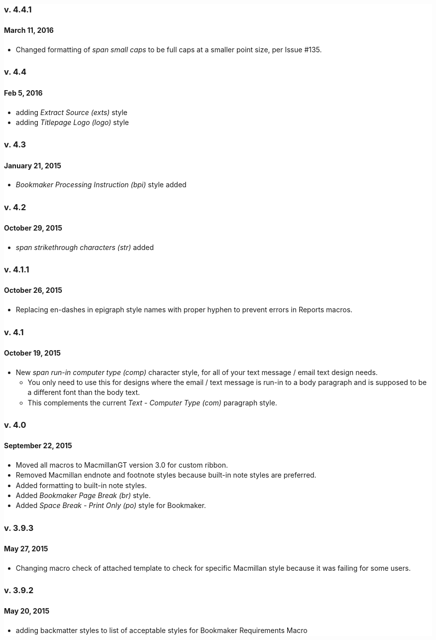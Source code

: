 ### v. 4.4.1 ###
#### March 11, 2016 ####
* Changed formatting of *span small caps* to be full caps at a smaller point size, per Issue #135.


### v. 4.4 ###
#### Feb 5, 2016 ####
* adding *Extract Source (exts)* style
* adding *Titlepage Logo (logo)* style

### v. 4.3 ###
#### January 21, 2015 ####
* *Bookmaker Processing Instruction (bpi)* style added

### v. 4.2 ###
#### October 29, 2015 ####
* *span strikethrough characters (str)* added

### v. 4.1.1 ###
#### October 26, 2015 ####
* Replacing en-dashes in epigraph style names with proper hyphen to prevent errors in Reports macros.

### v. 4.1 ###
#### October 19, 2015 ####
* New *span run-in computer type (comp)* character style, for all of your text message / email text design needs. 
	* You only need to use this for designs where the email / text message is run-in to a body paragraph and is supposed to be a different font than the body text. 
	* This complements the current *Text - Computer Type (com)* paragraph style.

### v. 4.0 ###
#### September 22, 2015 ####
* Moved all macros to MacmillanGT version 3.0 for custom ribbon.
* Removed Macmillan endnote and footnote styles because built-in note styles are preferred.
* Added formatting to built-in note styles.
* Added *Bookmaker Page Break (br)* style.
* Added *Space Break - Print Only (po)* style for Bookmaker.

### v. 3.9.3 ###
#### May 27, 2015 ####
* Changing macro check of attached template to check for specific Macmillan style because it was failing for some users.

### v. 3.9.2 ###
#### May 20, 2015 ####
* adding backmatter styles to list of acceptable styles for Bookmaker Requirements Macro
